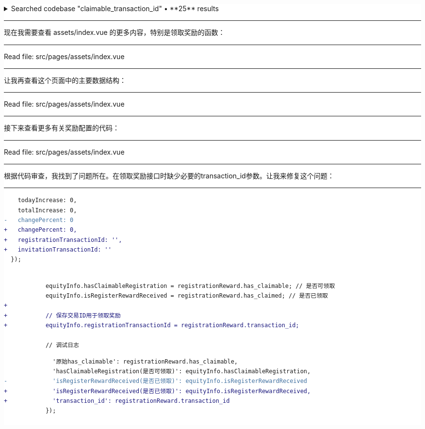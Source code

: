 <details><summary>Searched codebase "claimable_transaction_id" • **25** results</summary></details>

---

现在我需要查看 assets/index.vue 的更多内容，特别是领取奖励的函数：

---

Read file: src/pages/assets/index.vue

---

让我再查看这个页面中的主要数据结构：

---

Read file: src/pages/assets/index.vue

---

接下来查看更多有关奖励配置的代码：

---

Read file: src/pages/assets/index.vue

---

根据代码审查，我找到了问题所在。在领取奖励接口时缺少必要的transaction_id参数。让我来修复这个问题：

---

```diff
    todayIncrease: 0,
    totalIncrease: 0,
-   changePercent: 0
+   changePercent: 0,
+   registrationTransactionId: '',
+   invitationTransactionId: ''
  });
  
```

```diff
            equityInfo.hasClaimableRegistration = registrationReward.has_claimable; // 是否可领取
            equityInfo.isRegisterRewardReceived = registrationReward.has_claimed; // 是否已领取
+           
+           // 保存交易ID用于领取奖励
+           equityInfo.registrationTransactionId = registrationReward.transaction_id;
            
            // 调试日志
```

```diff
              '原始has_claimable': registrationReward.has_claimable,
              'hasClaimableRegistration(是否可领取)': equityInfo.hasClaimableRegistration,
-             'isRegisterRewardReceived(是否已领取)': equityInfo.isRegisterRewardReceived
+             'isRegisterRewardReceived(是否已领取)': equityInfo.isRegisterRewardReceived,
+             'transaction_id': registrationReward.transaction_id
            });
            
```
